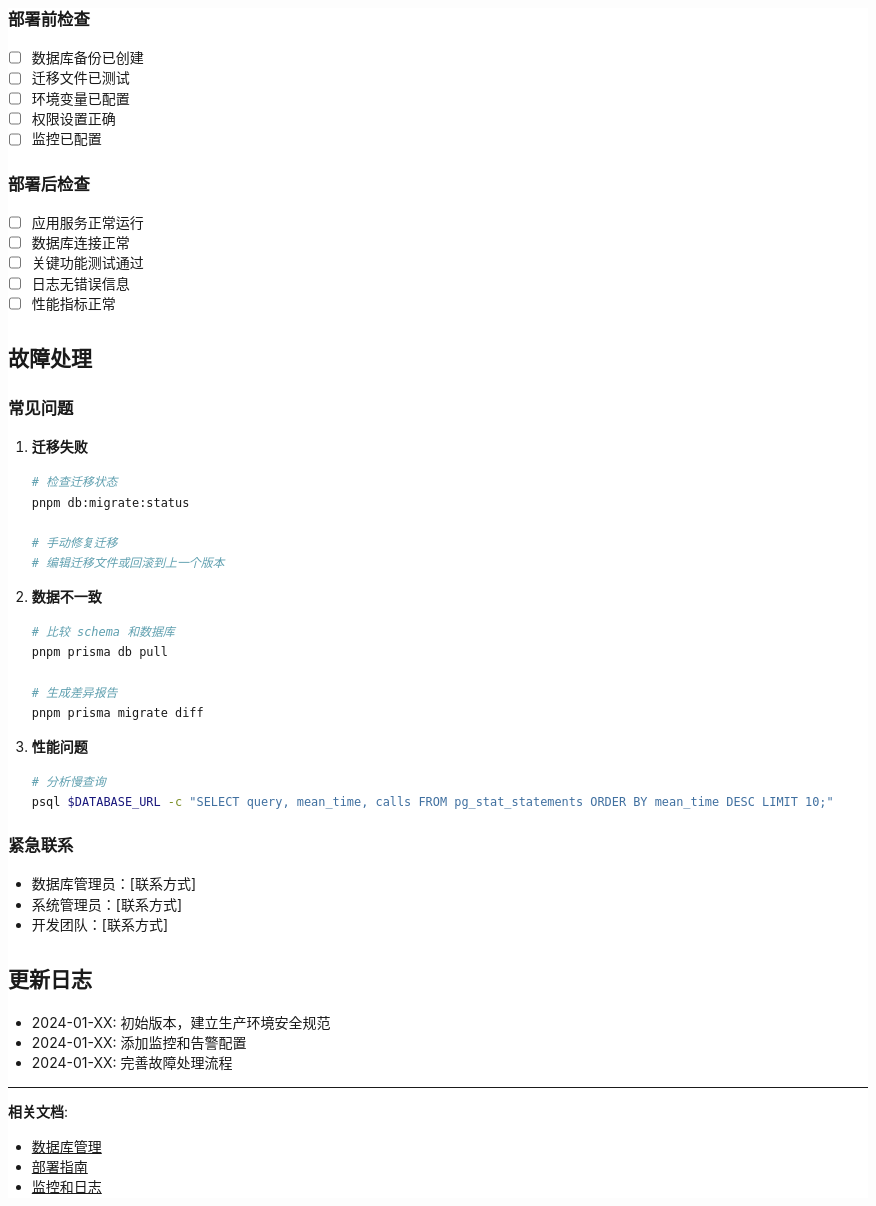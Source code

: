 ### 部署前检查

- [ ] 数据库备份已创建
- [ ] 迁移文件已测试
- [ ] 环境变量已配置
- [ ] 权限设置正确
- [ ] 监控已配置

### 部署后检查

- [ ] 应用服务正常运行
- [ ] 数据库连接正常
- [ ] 关键功能测试通过
- [ ] 日志无错误信息
- [ ] 性能指标正常

## 故障处理

### 常见问题

1. **迁移失败**
   ```bash
   # 检查迁移状态
   pnpm db:migrate:status
   
   # 手动修复迁移
   # 编辑迁移文件或回滚到上一个版本
   ```

2. **数据不一致**
   ```bash
   # 比较 schema 和数据库
   pnpm prisma db pull
   
   # 生成差异报告
   pnpm prisma migrate diff
   ```

3. **性能问题**
   ```bash
   # 分析慢查询
   psql $DATABASE_URL -c "SELECT query, mean_time, calls FROM pg_stat_statements ORDER BY mean_time DESC LIMIT 10;"
   ```

### 紧急联系

- 数据库管理员：[联系方式]
- 系统管理员：[联系方式]
- 开发团队：[联系方式]

## 更新日志

- 2024-01-XX: 初始版本，建立生产环境安全规范
- 2024-01-XX: 添加监控和告警配置
- 2024-01-XX: 完善故障处理流程

---

**相关文档**:
- [数据库管理](./database-management.md)
- [部署指南](../development/deployment.md)
- [监控和日志](./logging-system.md)

